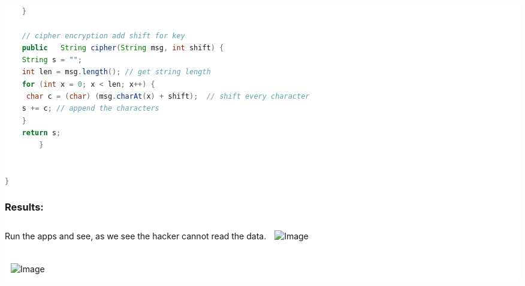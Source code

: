 ```java
    }

    // cipher encryption add shift for key
    public   String cipher(String msg, int shift) {
    String s = "";
    int len = msg.length(); // get string length
    for (int x = 0; x < len; x++) {
     char c = (char) (msg.charAt(x) + shift);  // shift every character
    s += c; // append the characters
    }
    return s;
        }


}

```

### Results:

Run the apps and see, as we see the hacker cannot read the data.
<img style="margin:10px;" src="https://github.com/dan7800/VulnerableAndroidAppOracle/blob/master/Pictures/ContentProvider/image11.png" alt="Image">

<img style="margin:10px;" src="https://github.com/dan7800/VulnerableAndroidAppOracle/blob/master/Pictures/ContentProvider/image12.png" alt="Image">